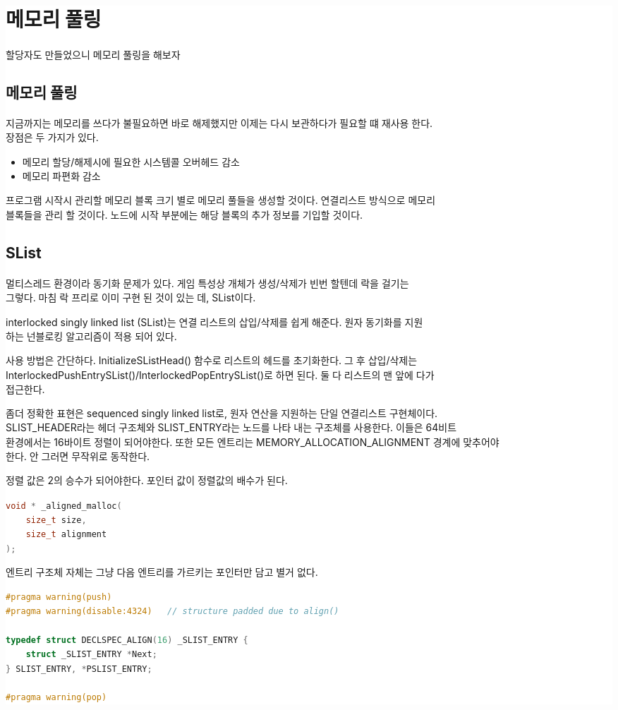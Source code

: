 # 메모리 풀링

할당자도 만들었으니 메모리 풀링을 해보자

## 메모리 풀링

지금까지는 메모리를 쓰다가 불필요하면 바로 해제했지만 이제는 다시 보관하다가 필요할 떄 재사용 한다.  
장점은 두 가지가 있다.

- 메모리 할당/해제시에 필요한 시스템콜 오버헤드 감소
- 메모리 파편화 감소

프로그램 시작시 관리할 메모리 블록 크기 별로 메모리 풀들을 생성할 것이다. 연결리스트 방식으로 메모리  
블록들을 관리 할 것이다. 노드에 시작 부분에는 해당 블록의 추가 정보를 기입할 것이다.

## SList

멀티스레드 환경이라 동기화 문제가 있다. 게임 특성상 개체가 생성/삭제가 빈번 할텐데 락을 걸기는  
그렇다. 마침 락 프리로 이미 구현 된 것이 있는 데, SList이다.

interlocked singly linked list (SList)는 연결 리스트의 삽입/삭제를 쉽게 해준다. 원자 동기화를 지원  
하는 넌블로킹 알고리즘이 적용 되어 있다.

사용 방법은 간단하다. InitializeSListHead() 함수로 리스트의 헤드를 초기화한다. 그 후 삽입/삭제는  
InterlockedPushEntrySList()/InterlockedPopEntrySList()로 하면 된다. 둘 다 리스트의 맨 앞에 다가  
접근한다.

좀더 정확한 표현은 sequenced singly linked list로, 원자 연산을 지원하는 단일 연결리스트 구현체이다.  
 SLIST_HEADER라는 헤더 구조체와 SLIST_ENTRY라는 노드를 나타 내는 구조체를 사용한다. 이들은 64비트  
 환경에서는 16바이트 정렬이 되어야한다. 또한 모든 엔트리는 MEMORY_ALLOCATION_ALIGNMENT 경계에 맞추어야  
 한다. 안 그러면 무작위로 동작한다.

정렬 값은 2의 승수가 되어야한다. 포인터 값이 정렬값의 배수가 된다.

```c++
void * _aligned_malloc(
    size_t size,
    size_t alignment
);
```

엔트리 구조체 자체는 그냥 다음 엔트리를 가르키는 포인터만 담고 별거 없다.

```c++
#pragma warning(push)
#pragma warning(disable:4324)   // structure padded due to align()

typedef struct DECLSPEC_ALIGN(16) _SLIST_ENTRY {
    struct _SLIST_ENTRY *Next;
} SLIST_ENTRY, *PSLIST_ENTRY;

#pragma warning(pop)

```
